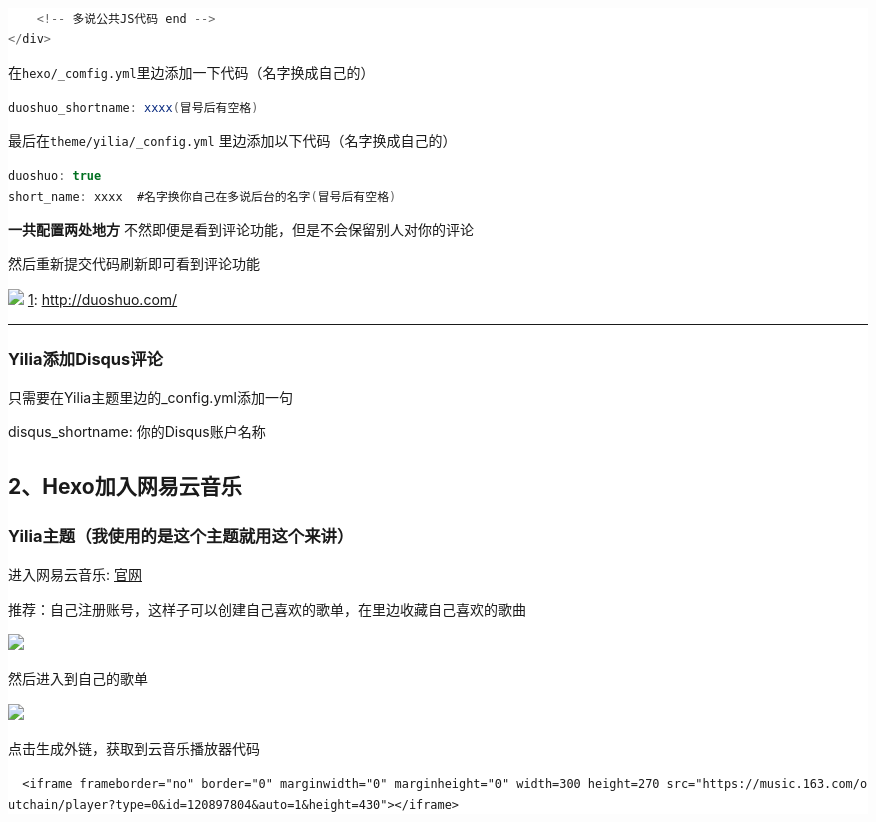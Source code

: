 ```java
    <!-- 多说公共JS代码 end -->
</div>
```


在`hexo/_comfig.yml`里边添加一下代码（名字换成自己的）

```java
duoshuo_shortname: xxxx(冒号后有空格)

```

最后在`theme/yilia/_config.yml`  里边添加以下代码（名字换成自己的）

```java
duoshuo: true
short_name: xxxx  #名字换你自己在多说后台的名字(冒号后有空格)
```

**一共配置两处地方**
不然即便是看到评论功能，但是不会保留别人对你的评论

然后重新提交代码刷新即可看到评论功能

![](http://omvbl46i3.bkt.clouddn.com/c1a4fdd0b700d1466950b335401c884f.png)
[1]:	http://duoshuo.com/



-----------

### Yilia添加Disqus评论

只需要在Yilia主题里边的_config.yml添加一句

disqus_shortname: 你的Disqus账户名称



## 2、Hexo加入网易云音乐

### Yilia主题（我使用的是这个主题就用这个来讲）
进入网易云音乐: [官网][1]

推荐：自己注册账号，这样子可以创建自己喜欢的歌单，在里边收藏自己喜欢的歌曲


![][image-1]

然后进入到自己的歌单

![][image-2]

点击生成外链，获取到云音乐播放器代码

```
  <iframe frameborder="no" border="0" marginwidth="0" marginheight="0" width=300 height=270 src="https://music.163.com/outchain/player?type=0&id=120897804&auto=1&height=430"></iframe>
```


[1]:	https://github.com/itgoyo/itgoyo.github.io
[2]:	https://github.com/itgoyo/itgoyo.github.io
[1]:	http://music.163.com/
[image-1]:	https://itgoyo.github.io/pictures/2017_1_10/yunmusic.png
[image-2]:	https://itgoyo.github.io/pictures/2017_1_10/yunmusiclist.png
[image-3]:	https://itgoyo.github.io/pictures/2017_1_10/yunmusicurl.png
[image-4]:	https://itgoyo.github.io/pictures/2017_1_10/yunmusicplayer.png
[image-5]:	https://itgoyo.github.io/pictures/2017_1_10/playerlocation.png
[image-6]:	https://itgoyo.github.io/pictures/2017_1_10/style.png